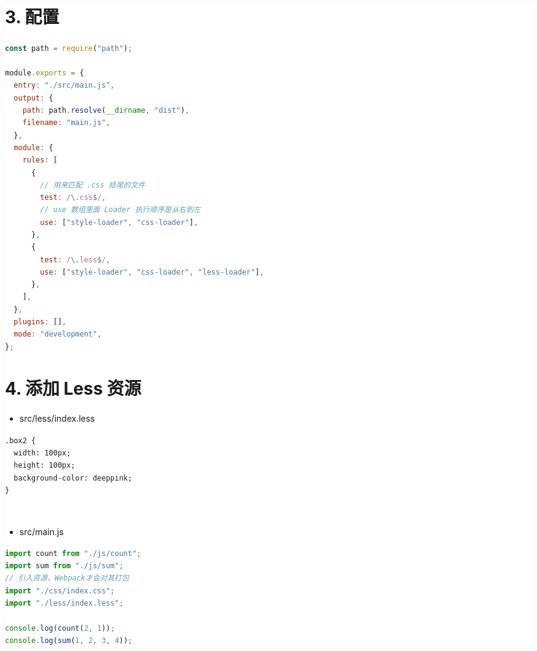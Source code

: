 # 3\. 配置
```javascript
const path = require("path");

module.exports = {
  entry: "./src/main.js",
  output: {
    path: path.resolve(__dirname, "dist"),
    filename: "main.js",
  },
  module: {
    rules: [
      {
        // 用来匹配 .css 结尾的文件
        test: /\.css$/,
        // use 数组里面 Loader 执行顺序是从右到左
        use: ["style-loader", "css-loader"],
      },
      {
        test: /\.less$/,
        use: ["style-loader", "css-loader", "less-loader"],
      },
    ],
  },
  plugins: [],
  mode: "development",
};
```
# 4\. 添加 Less 资源
* src/less/index.less

```Plain Text
.box2 {
  width: 100px;
  height: 100px;
  background-color: deeppink;
}
```
 

* src/main.js

```javascript
import count from "./js/count";
import sum from "./js/sum";
// 引入资源，Webpack才会对其打包
import "./css/index.css";
import "./less/index.less";

console.log(count(2, 1));
console.log(sum(1, 2, 3, 4));
```
